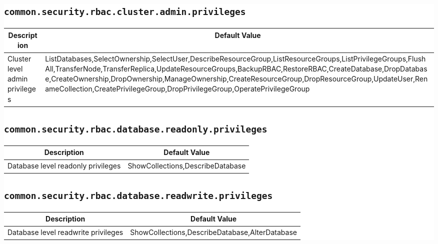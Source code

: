 
## `common.security.rbac.cluster.admin.privileges`

<table id="common.security.rbac.cluster.admin.privileges">
  <thead>
    <tr>
      <th class="width80">Description</th>
      <th class="width20">Default Value</th> 
    </tr>
  </thead>
  <tbody>
    <tr>
      <td>        Cluster level admin privileges      </td>
      <td>ListDatabases,SelectOwnership,SelectUser,DescribeResourceGroup,ListResourceGroups,ListPrivilegeGroups,FlushAll,TransferNode,TransferReplica,UpdateResourceGroups,BackupRBAC,RestoreRBAC,CreateDatabase,DropDatabase,CreateOwnership,DropOwnership,ManageOwnership,CreateResourceGroup,DropResourceGroup,UpdateUser,RenameCollection,CreatePrivilegeGroup,DropPrivilegeGroup,OperatePrivilegeGroup</td>
    </tr>
  </tbody>
</table>


## `common.security.rbac.database.readonly.privileges`

<table id="common.security.rbac.database.readonly.privileges">
  <thead>
    <tr>
      <th class="width80">Description</th>
      <th class="width20">Default Value</th> 
    </tr>
  </thead>
  <tbody>
    <tr>
      <td>        Database level readonly privileges      </td>
      <td>ShowCollections,DescribeDatabase</td>
    </tr>
  </tbody>
</table>


## `common.security.rbac.database.readwrite.privileges`

<table id="common.security.rbac.database.readwrite.privileges">
  <thead>
    <tr>
      <th class="width80">Description</th>
      <th class="width20">Default Value</th> 
    </tr>
  </thead>
  <tbody>
    <tr>
      <td>        Database level readwrite privileges      </td>
      <td>ShowCollections,DescribeDatabase,AlterDatabase</td>
    </tr>
  </tbody>
</table>
